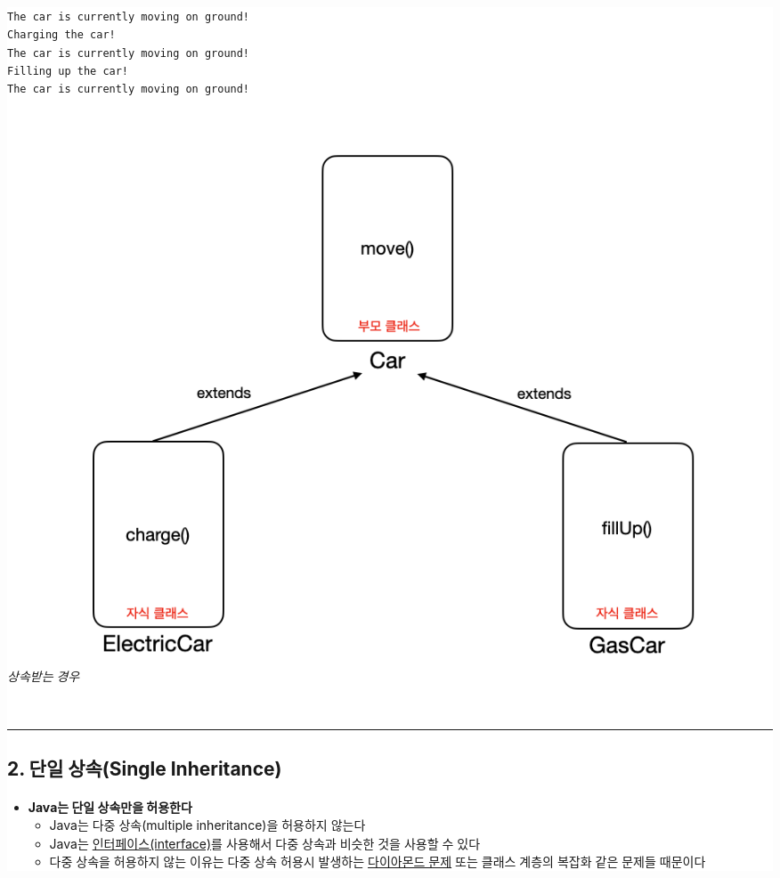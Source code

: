```
The car is currently moving on ground!
Charging the car!
The car is currently moving on ground!
Filling up the car!
The car is currently moving on ground!
```

<br>

![i2](../post_images/2024-01-06-java-14-inheritance/i2.png)_상속받는 경우_

<br>

---

## 2. 단일 상속(Single Inheritance)

* **Java는 단일 상속만을 허용한다**
  * Java는 다중 상속(multiple inheritance)을 허용하지 않는다
  * Java는 [인터페이스(interface)](https://seungki1011.github.io/posts/java-15-polymorphism/#7-%EC%9D%B8%ED%84%B0%ED%8E%98%EC%9D%B4%EC%8A%A4interface)를 사용해서 다중 상속과 비슷한 것을 사용할 수 있다
  * 다중 상속을 허용하지 않는 이유는 다중 상속 허용시 발생하는 [다이아몬드 문제](https://en.wikipedia.org/wiki/Multiple_inheritance#The_diamond_problem) 또는 클래스 계층의 복잡화 같은 문제들 때문이다
